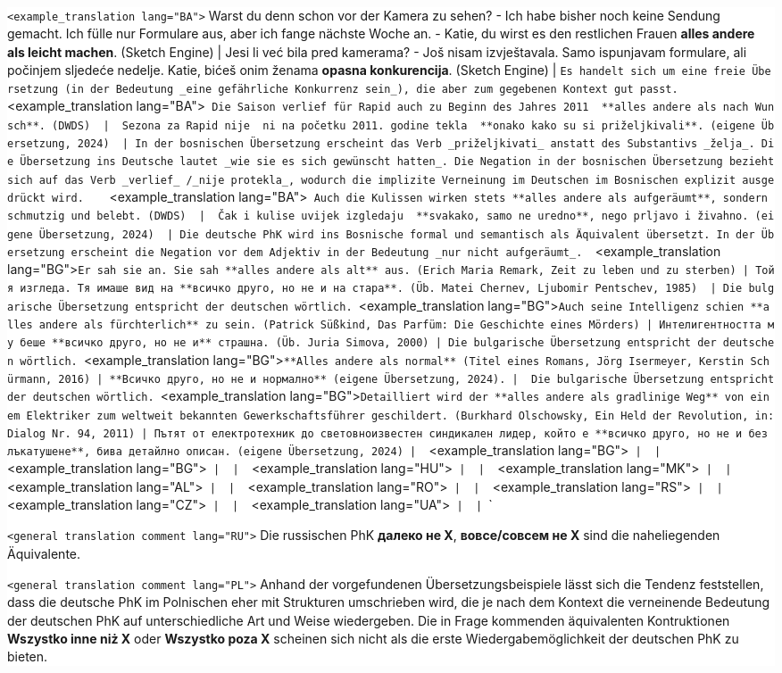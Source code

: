 `<example_translation lang="BA">`  Warst du denn schon vor der Kamera zu sehen? - Ich habe bisher noch keine Sendung gemacht. Ich fülle nur Formulare aus, aber ich fange nächste Woche an. - Katie, du wirst es den restlichen Frauen **alles andere als leicht machen**. (Sketch Engine)  | Jesi li već bila pred kamerama? - Još nisam izvještavala. Samo ispunjavam formulare, ali počinjem sljedeće nedelje. Katie, bićeš onim ženama **opasna konkurencija**. (Sketch Engine)  | `Es handelt sich um eine freie Übersetzung (in der Bedeutung _eine gefährliche Konkurrenz sein_), die aber zum gegebenen Kontext gut passt. 
`<example_translation lang="BA">`  Die Saison verlief für Rapid auch zu Beginn des Jahres 2011  **alles andere als nach Wunsch**. (DWDS)  |  Sezona za Rapid nije  ni na početku 2011. godine tekla  **onako kako su si priželjkivali**. (eigene Übersetzung, 2024)  | In der bosnischen Übersetzung erscheint das Verb _priželjkivati_ anstatt des Substantivs _želja_. Die Übersetzung ins Deutsche lautet _wie sie es sich gewünscht hatten_. Die Negation in der bosnischen Übersetzung bezieht sich auf das Verb _verlief_ /_nije protekla_, wodurch die implizite Verneinung im Deutschen im Bosnischen explizit ausgedrückt wird.    `<translation relevant name="">`
`<example_translation lang="BA">`  Auch die Kulissen wirken stets **alles andere als aufgeräumt**, sondern schmutzig und belebt. (DWDS)  |  Čak i kulise uvijek izgledaju  **svakako, samo ne uredno**, nego prljavo i živahno. (eigene Übersetzung, 2024)  | Die deutsche PhK wird ins Bosnische formal und semantisch als Äquivalent übersetzt. In der Übersetzung erscheint die Negation vor dem Adjektiv in der Bedeutung _nur nicht aufgeräumt_.  `<translation relevant name="">`
`<example_translation lang="BG">` Er sah sie an. Sie sah **alles andere als alt** aus. (Erich Maria Remark, Zeit zu leben und zu sterben) | Той я изгледа. Тя имаше вид на **всичко друго, но не и на стара**. (Üb. Matei Chernev, Ljubomir Pentschev, 1985)  | Die bulgarische Übersetzung entspricht der deutschen wörtlich. `<translation relevant name="">`
`<example_translation lang="BG">` Auch seine Intelligenz schien **alles andere als fürchterlich** zu sein. (Patrick Süßkind, Das Parfüm: Die Geschichte eines Mörders) | Интелигентността му беше **всичко друго, но не и** страшна. (Üb. Juria Simova, 2000) | Die bulgarische Übersetzung entspricht der deutschen wörtlich. `<translation relevant name="">`
`<example_translation lang="BG">` **Alles andere als normal** (Titel eines Romans, Jörg Isermeyer, Kerstin Schürmann, 2016) | **Всичко друго, но не и нормално** (eigene Übersetzung, 2024). |  Die bulgarische Übersetzung entspricht der deutschen wörtlich. `<translation relevant name="">`
`<example_translation lang="BG">` Detailliert wird der **alles andere als gradlinige Weg** von einem Elektriker zum weltweit bekannten Gewerkschaftsführer geschildert. (Burkhard Olschowsky, Ein Held der Revolution, in: Dialog Nr. 94, 2011) | Пътят от електротехник до световноизвестен синдикален лидер, който е **всичко друго, но не и без лъкатушене**, бива детайлно описан. (eigene Übersetzung, 2024) |  `<translation relevant name="">`
`<example_translation lang="BG">`  |  |  `<translation relevant name="">`
`<example_translation lang="BG">`  |  |  `<translation relevant name="">`
`<example_translation lang="HU">`  |  |  `<translation relevant name="">`
`<example_translation lang="MK">`  |  |  `<translation relevant name="">`
`<example_translation lang="AL">`  |  |  `<translation relevant name="">`
`<example_translation lang="RO">`  |  |  `<translation relevant name="">`
`<example_translation lang="RS">`  |  |  `<translation relevant name="">`
`<example_translation lang="CZ">`  |  |  `<translation relevant name="">`
`<example_translation lang="UA">`  |  |  `<translation relevant name="">`

`<general translation comment lang="RU">` Die russischen PhK **далеко не X**, **вовсе/совсем не X** sind die naheliegenden Äquivalente.

`<general translation comment lang="PL">` Anhand der vorgefundenen Übersetzungsbeispiele lässt sich die Tendenz feststellen, dass die deutsche PhK im Polnischen eher mit Strukturen umschrieben wird, die je nach dem Kontext die verneinende Bedeutung der deutschen PhK auf unterschiedliche Art und Weise wiedergeben. Die in Frage kommenden äquivalenten Kontruktionen **Wszystko inne niż X** oder **Wszystko poza X** scheinen sich nicht als die erste Wiedergabemöglichkeit der deutschen PhK zu bieten. 
